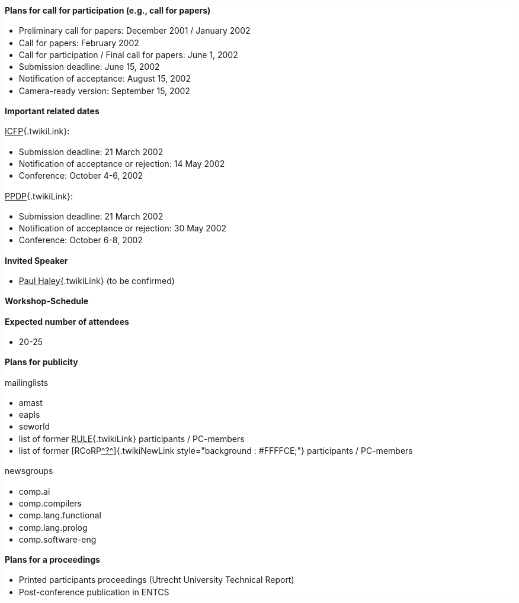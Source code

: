 **Plans for call for participation (e.g., call for papers)**

-   Preliminary call for papers: December 2001 / January 2002
-   Call for papers: February 2002
-   Call for participation / Final call for papers: June 1, 2002
-   Submission deadline: June 15, 2002
-   Notification of acceptance: August 15, 2002
-   Camera-ready version: September 15, 2002

**Important related dates**

[ICFP](ICFP){.twikiLink}:

-   Submission deadline: 21 March 2002
-   Notification of acceptance or rejection: 14 May 2002
-   Conference: October 4-6, 2002

[PPDP](PPDP){.twikiLink}:

-   Submission deadline: 21 March 2002
-   Notification of acceptance or rejection: 30 May 2002
-   Conference: October 6-8, 2002

**Invited Speaker**

-   [Paul Haley](PaulHaley){.twikiLink} (to be confirmed)

**Workshop-Schedule**

**Expected number of attendees**

-   20-25

**Plans for publicity**

mailinglists

-   amast
-   eapls
-   seworld
-   list of former [RULE](RULE){.twikiLink} participants / PC-members
-   list of former
    [RCoRP[^?^](http://www.program-transformation.org/edit/Transform/RCoRP?topicparent=Transform.RuleWorkshopProposal)]{.twikiNewLink
    style="background : #FFFFCE;"} participants / PC-members

newsgroups

-   comp.ai
-   comp.compilers
-   comp.lang.functional
-   comp.lang.prolog
-   comp.software-eng

**Plans for a proceedings**

-   Printed participants proceedings (Utrecht University Technical
    Report)
-   Post-conference publication in ENTCS
